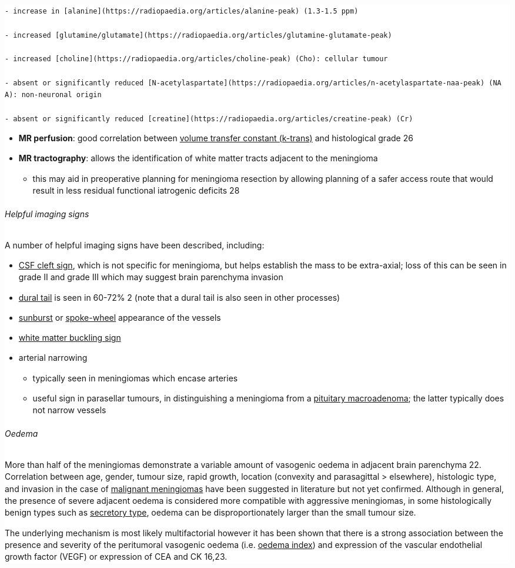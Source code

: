     - increase in [alanine](https://radiopaedia.org/articles/alanine-peak) (1.3-1.5 ppm)
        
    - increased [glutamine/glutamate](https://radiopaedia.org/articles/glutamine-glutamate-peak)
        
    - increased [choline](https://radiopaedia.org/articles/choline-peak) (Cho): cellular tumour
        
    - absent or significantly reduced [N-acetylaspartate](https://radiopaedia.org/articles/n-acetylaspartate-naa-peak) (NAA): non-neuronal origin
        
    - absent or significantly reduced [creatine](https://radiopaedia.org/articles/creatine-peak) (Cr)
        
- **MR perfusion**: good correlation between [volume transfer constant (k-trans)](https://radiopaedia.org/articles/missing?article%5Btitle%5D=volume-transfer-constant-k-trans) and histological grade 26
    
- **MR tractography**: allows the identification of white matter tracts adjacent to the meningioma
    
    - this may aid in preoperative planning for meningioma resection by allowing planning of a safer access route that would result in less residual functional iatrogenic deficits​ 28
        

###### Helpful imaging signs

A number of helpful imaging signs have been described, including:

- [CSF cleft sign](https://radiopaedia.org/articles/cleft-sign), which is not specific for meningioma, but helps establish the mass to be extra-axial; loss of this can be seen in grade II and grade III which may suggest brain parenchyma invasion
    
- [dural tail](https://radiopaedia.org/articles/dural-tail-sign-1) is seen in 60-72% 2 (note that a dural tail is also seen in other processes)
    
- [sunburst](https://radiopaedia.org/articles/sunburst-sign-meningioma-1) or [spoke-wheel](https://radiopaedia.org/articles/spoke-wheel-sign-meningioma-1) appearance of the vessels
    
- [white matter buckling sign](https://radiopaedia.org/articles/white-matter-buckling-sign-1)
    
- arterial narrowing
    
    - typically seen in meningiomas which encase arteries
        
    - useful sign in parasellar tumours, in distinguishing a meningioma from a [pituitary macroadenoma](https://radiopaedia.org/articles/pituitary-macroadenoma); the latter typically does not narrow vessels
        

###### Oedema

More than half of the meningiomas demonstrate a variable amount of vasogenic oedema in adjacent brain parenchyma 22. Correlation between age, gender, tumour size, rapid growth, location (convexity and parasagittal > elsewhere), histologic type, and invasion in the case of [malignant meningiomas](https://radiopaedia.org/articles/malignant-meningiomas) have been suggested in literature but not yet confirmed. Although in general, the presence of severe adjacent oedema is considered more compatible with aggressive meningiomas, in some histologically benign types such as [secretory type](https://radiopaedia.org/articles/secretory-meningioma), oedema can be disproportionately larger than the small tumour size.

The underlying mechanism is most likely multifactorial however it has been shown that there is a strong association between the presence and severity of the peritumoral vasogenic oedema (i.e. [oedema index](https://radiopaedia.org/articles/missing?article%5Btitle%5D=oedema-index)) and expression of the vascular endothelial growth factor (VEGF) or expression of CEA and CK 16,23.
